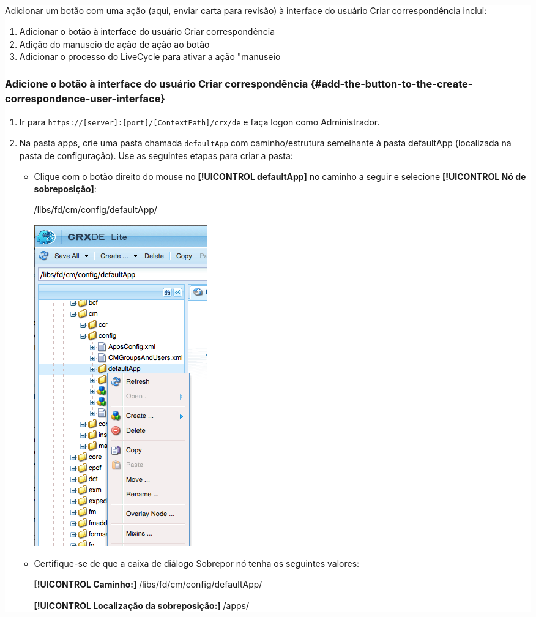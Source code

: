 Adicionar um botão com uma ação (aqui, enviar carta para revisão) à interface do usuário Criar correspondência inclui:

1. Adicionar o botão à interface do usuário Criar correspondência
1. Adição do manuseio de ação de ação ao botão
1. Adicionar o processo do LiveCycle para ativar a ação &quot;manuseio

### Adicione o botão à interface do usuário Criar correspondência {#add-the-button-to-the-create-correspondence-user-interface}

1. Ir para `https://[server]:[port]/[ContextPath]/crx/de` e faça logon como Administrador.
1. Na pasta apps, crie uma pasta chamada `defaultApp` com caminho/estrutura semelhante à pasta defaultApp (localizada na pasta de configuração). Use as seguintes etapas para criar a pasta:

   * Clique com o botão direito do mouse no **[!UICONTROL defaultApp]** no caminho a seguir e selecione **[!UICONTROL Nó de sobreposição]**:

      /libs/fd/cm/config/defaultApp/

      ![Nó de sobreposição](assets/1_defaultapp.png)

   * Certifique-se de que a caixa de diálogo Sobrepor nó tenha os seguintes valores:

      **[!UICONTROL Caminho:]** /libs/fd/cm/config/defaultApp/

      **[!UICONTROL Localização da sobreposição:]** /apps/
